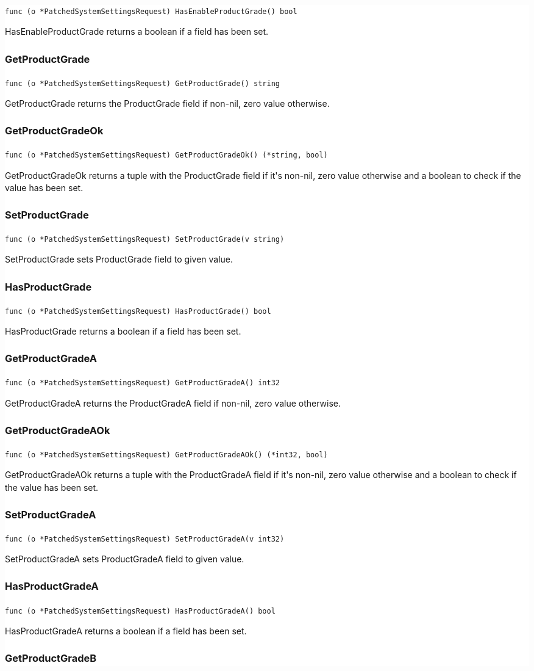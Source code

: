 `func (o *PatchedSystemSettingsRequest) HasEnableProductGrade() bool`

HasEnableProductGrade returns a boolean if a field has been set.

### GetProductGrade

`func (o *PatchedSystemSettingsRequest) GetProductGrade() string`

GetProductGrade returns the ProductGrade field if non-nil, zero value otherwise.

### GetProductGradeOk

`func (o *PatchedSystemSettingsRequest) GetProductGradeOk() (*string, bool)`

GetProductGradeOk returns a tuple with the ProductGrade field if it's non-nil, zero value otherwise
and a boolean to check if the value has been set.

### SetProductGrade

`func (o *PatchedSystemSettingsRequest) SetProductGrade(v string)`

SetProductGrade sets ProductGrade field to given value.

### HasProductGrade

`func (o *PatchedSystemSettingsRequest) HasProductGrade() bool`

HasProductGrade returns a boolean if a field has been set.

### GetProductGradeA

`func (o *PatchedSystemSettingsRequest) GetProductGradeA() int32`

GetProductGradeA returns the ProductGradeA field if non-nil, zero value otherwise.

### GetProductGradeAOk

`func (o *PatchedSystemSettingsRequest) GetProductGradeAOk() (*int32, bool)`

GetProductGradeAOk returns a tuple with the ProductGradeA field if it's non-nil, zero value otherwise
and a boolean to check if the value has been set.

### SetProductGradeA

`func (o *PatchedSystemSettingsRequest) SetProductGradeA(v int32)`

SetProductGradeA sets ProductGradeA field to given value.

### HasProductGradeA

`func (o *PatchedSystemSettingsRequest) HasProductGradeA() bool`

HasProductGradeA returns a boolean if a field has been set.

### GetProductGradeB
